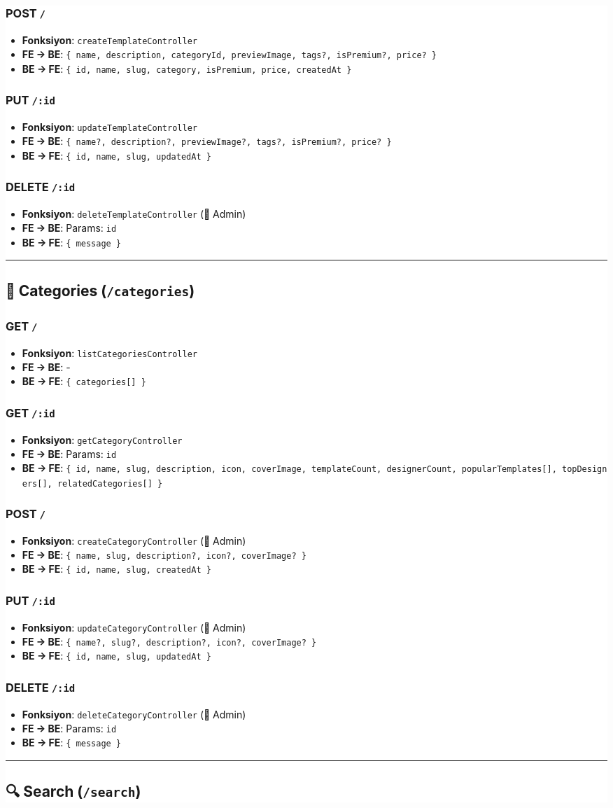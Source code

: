 ### POST `/`
- **Fonksiyon**: `createTemplateController`
- **FE → BE**: `{ name, description, categoryId, previewImage, tags?, isPremium?, price? }`
- **BE → FE**: `{ id, name, slug, category, isPremium, price, createdAt }`

### PUT `/:id`
- **Fonksiyon**: `updateTemplateController`
- **FE → BE**: `{ name?, description?, previewImage?, tags?, isPremium?, price? }`
- **BE → FE**: `{ id, name, slug, updatedAt }`

### DELETE `/:id`
- **Fonksiyon**: `deleteTemplateController` (🔐 Admin)
- **FE → BE**: Params: `id`
- **BE → FE**: `{ message }`

---

## 📂 Categories (`/categories`)

### GET `/`
- **Fonksiyon**: `listCategoriesController`
- **FE → BE**: -
- **BE → FE**: `{ categories[] }`

### GET `/:id`
- **Fonksiyon**: `getCategoryController`
- **FE → BE**: Params: `id`
- **BE → FE**: `{ id, name, slug, description, icon, coverImage, templateCount, designerCount, popularTemplates[], topDesigners[], relatedCategories[] }`

### POST `/`
- **Fonksiyon**: `createCategoryController` (🔐 Admin)
- **FE → BE**: `{ name, slug, description?, icon?, coverImage? }`
- **BE → FE**: `{ id, name, slug, createdAt }`

### PUT `/:id`
- **Fonksiyon**: `updateCategoryController` (🔐 Admin)
- **FE → BE**: `{ name?, slug?, description?, icon?, coverImage? }`
- **BE → FE**: `{ id, name, slug, updatedAt }`

### DELETE `/:id`
- **Fonksiyon**: `deleteCategoryController` (🔐 Admin)
- **FE → BE**: Params: `id`
- **BE → FE**: `{ message }`

---

## 🔍 Search (`/search`)
